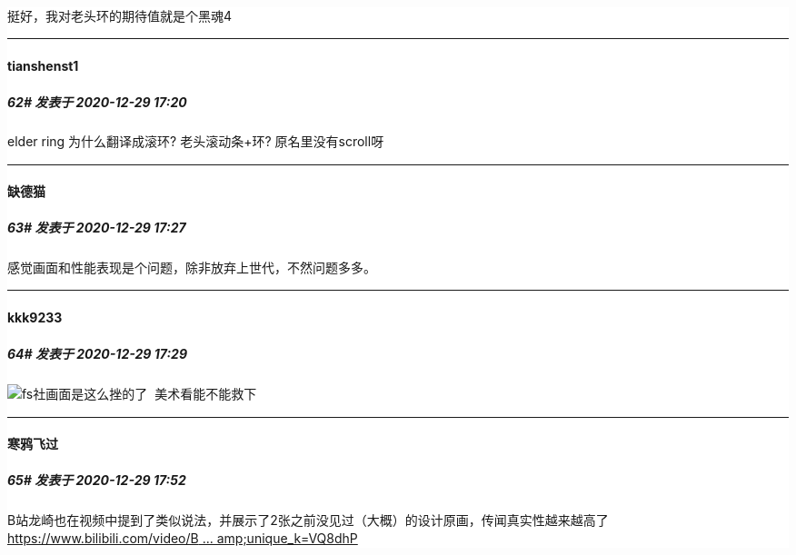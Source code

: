 

挺好，我对老头环的期待值就是个黑魂4







*****

####  tianshenst1  
##### 62#       发表于 2020-12-29 17:20




elder ring 为什么翻译成滚环? 老头滚动条+环? 原名里没有scroll呀







*****

####  缺德猫  
##### 63#       发表于 2020-12-29 17:27




感觉画面和性能表现是个问题，除非放弃上世代，不然问题多多。







*****

####  kkk9233  
##### 64#       发表于 2020-12-29 17:29



<img src="https://static.saraba1st.com/image/smiley/face2017/001.png" referrerpolicy="no-referrer">fs社画面是这么挫的了  美术看能不能救下







*****

####  寒鸦飞过  
##### 65#       发表于 2020-12-29 17:52




B站龙崎也在视频中提到了类似说法，并展示了2张之前没见过（大概）的设计原画，传闻真实性越来越高了
[https://www.bilibili.com/video/B ... amp;unique_k=VQ8dhP](https://www.bilibili.com/video/BV17V411b7fY?p=1&amp;share_medium=android&amp;share_plat=android&amp;share_source=COPY&amp;share_tag=s_i&amp;timestamp=1609233222&amp;unique_k=VQ8dhP)

